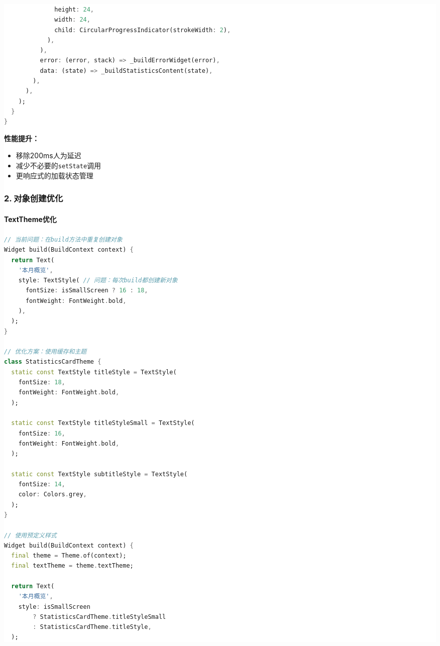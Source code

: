 ```dart
              height: 24,
              width: 24,
              child: CircularProgressIndicator(strokeWidth: 2),
            ),
          ),
          error: (error, stack) => _buildErrorWidget(error),
          data: (state) => _buildStatisticsContent(state),
        ),
      ),
    );
  }
}
```

**性能提升：**
- 移除200ms人为延迟
- 减少不必要的`setState`调用
- 更响应式的加载状态管理

### 2. 对象创建优化

#### TextTheme优化
```dart
// 当前问题：在build方法中重复创建对象
Widget build(BuildContext context) {
  return Text(
    '本月概览',
    style: TextStyle( // 问题：每次build都创建新对象
      fontSize: isSmallScreen ? 16 : 18,
      fontWeight: FontWeight.bold,
    ),
  );
}

// 优化方案：使用缓存和主题
class StatisticsCardTheme {
  static const TextStyle titleStyle = TextStyle(
    fontSize: 18,
    fontWeight: FontWeight.bold,
  );
  
  static const TextStyle titleStyleSmall = TextStyle(
    fontSize: 16,
    fontWeight: FontWeight.bold,
  );
  
  static const TextStyle subtitleStyle = TextStyle(
    fontSize: 14,
    color: Colors.grey,
  );
}

// 使用预定义样式
Widget build(BuildContext context) {
  final theme = Theme.of(context);
  final textTheme = theme.textTheme;
  
  return Text(
    '本月概览',
    style: isSmallScreen 
        ? StatisticsCardTheme.titleStyleSmall
        : StatisticsCardTheme.titleStyle,
  );
```